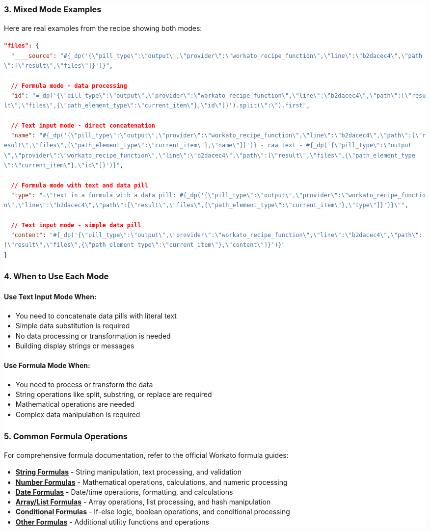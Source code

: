 ### 3. Mixed Mode Examples
Here are real examples from the recipe showing both modes:

```json
"files": {
  "____source": "#{_dp('{\"pill_type\":\"output\",\"provider\":\"workato_recipe_function\",\"line\":\"b2dacec4\",\"path\":[\"result\",\"files\"]}')}",

  // Formula mode - data processing
  "id": "=_dp('{\"pill_type\":\"output\",\"provider\":\"workato_recipe_function\",\"line\":\"b2dacec4\",\"path\":[\"result\",\"files\",{\"path_element_type\":\"current_item\"},\"id\"]}').split(\":\").first",

  // Text input mode - direct concatenation
  "name": "#{_dp('{\"pill_type\":\"output\",\"provider\":\"workato_recipe_function\",\"line\":\"b2dacec4\",\"path\":[\"result\",\"files\",{\"path_element_type\":\"current_item\"},\"name\"]}')} - raw text - #{_dp('{\"pill_type\":\"output\",\"provider\":\"workato_recipe_function\",\"line\":\"b2dacec4\",\"path\":[\"result\",\"files\",{\"path_element_type\":\"current_item\"},\"id\"]}')}",

  // Formula mode with text and data pill
  "type": "=\"text in a formula with a data pill: #{_dp('{\"pill_type\":\"output\",\"provider\":\"workato_recipe_function\",\"line\":\"b2dacec4\",\"path\":[\"result\",\"files\",{\"path_element_type\":\"current_item\"},\"type\"]}')}\"",

  // Text input mode - simple data pill
  "content": "#{_dp('{\"pill_type\":\"output\",\"provider\":\"workato_recipe_function\",\"line\":\"b2dacec4\",\"path\":[\"result\",\"files\",{\"path_element_type\":\"current_item\"},\"content\"]}')}"
}
```

### 4. When to Use Each Mode

#### Use Text Input Mode When:
- You need to concatenate data pills with literal text
- Simple data substitution is required
- No data processing or transformation is needed
- Building display strings or messages

#### Use Formula Mode When:
- You need to process or transform the data
- String operations like split, substring, or replace are required
- Mathematical operations are needed
- Complex data manipulation is required

### 5. Common Formula Operations

For comprehensive formula documentation, refer to the official Workato formula guides:

- **[String Formulas](../formulas/string-formulas.md)** - String manipulation, text processing, and validation
- **[Number Formulas](../formulas/number-formulas.md)** - Mathematical operations, calculations, and numeric processing
- **[Date Formulas](../formulas/date-formulas.md)** - Date/time operations, formatting, and calculations
- **[Array/List Formulas](../formulas/array-list-formulas.md)** - Array operations, list processing, and hash manipulation
- **[Conditional Formulas](../formulas/conditions.md)** - If-else logic, boolean operations, and conditional processing
- **[Other Formulas](../formulas/other-formulas.md)** - Additional utility functions and operations
